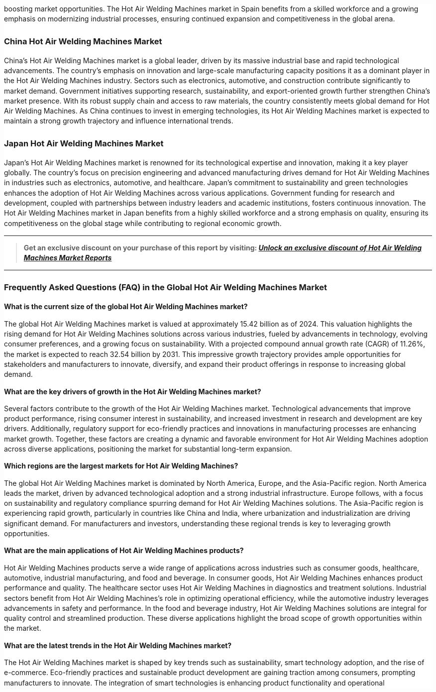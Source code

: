 boosting market opportunities. The Hot Air Welding Machines market in Spain benefits from a skilled workforce and a growing emphasis on modernizing industrial processes, ensuring continued expansion and competitiveness in the global arena.</p><h3>China Hot Air Welding Machines Market</h3><p>China&rsquo;s Hot Air Welding Machines market is a global leader, driven by its massive industrial base and rapid technological advancements. The country&rsquo;s emphasis on innovation and large-scale manufacturing capacity positions it as a dominant player in the Hot Air Welding Machines industry. Sectors such as electronics, automotive, and construction contribute significantly to market demand. Government initiatives supporting research, sustainability, and export-oriented growth further strengthen China&rsquo;s market presence. With its robust supply chain and access to raw materials, the country consistently meets global demand for Hot Air Welding Machines. As China continues to invest in emerging technologies, its Hot Air Welding Machines market is expected to maintain a strong growth trajectory and influence international trends.</p><h3>Japan Hot Air Welding Machines Market</h3><p>Japan&rsquo;s Hot Air Welding Machines market is renowned for its technological expertise and innovation, making it a key player globally. The country&rsquo;s focus on precision engineering and advanced manufacturing drives demand for Hot Air Welding Machines in industries such as electronics, automotive, and healthcare. Japan&rsquo;s commitment to sustainability and green technologies enhances the adoption of Hot Air Welding Machines across various applications. Government funding for research and development, coupled with partnerships between industry leaders and academic institutions, fosters continuous innovation. The Hot Air Welding Machines market in Japan benefits from a highly skilled workforce and a strong emphasis on quality, ensuring its competitiveness on the global stage while contributing to regional economic growth.</p><hr /><blockquote><p><strong>Get an exclusive discount on your purchase of this report by visiting: <em><a href="://marketresearchpulse.com/ask-for-discount/32879?utm_source=Github&amp;utm_medium=023">Unlock an exclusive discount of Hot Air Welding Machines Market Reports</a></em>&nbsp;</strong></p></blockquote><hr /><h3>Frequently Asked Questions (FAQ) in the Global Hot Air Welding Machines Market</h3><p><strong>What is the current size of the global Hot Air Welding Machines market?</strong></p><p>The global Hot Air Welding Machines market is valued at approximately 15.42 billion as of 2024. This valuation highlights the rising demand for Hot Air Welding Machines solutions across various industries, fueled by advancements in technology, evolving consumer preferences, and a growing focus on sustainability. With a projected compound annual growth rate (CAGR) of 11.26%, the market is expected to reach 32.54 billion by 2031. This impressive growth trajectory provides ample opportunities for stakeholders and manufacturers to innovate, diversify, and expand their product offerings in response to increasing global demand.</p><p><strong>What are the key drivers of growth in the Hot Air Welding Machines market?</strong></p><p>Several factors contribute to the growth of the Hot Air Welding Machines market. Technological advancements that improve product performance, rising consumer interest in sustainability, and increased investment in research and development are key drivers. Additionally, regulatory support for eco-friendly practices and innovations in manufacturing processes are enhancing market growth. Together, these factors are creating a dynamic and favorable environment for Hot Air Welding Machines adoption across diverse applications, positioning the market for substantial long-term expansion.</p><p><strong>Which regions are the largest markets for Hot Air Welding Machines?</strong></p><p>The global Hot Air Welding Machines market is dominated by North America, Europe, and the Asia-Pacific region. North America leads the market, driven by advanced technological adoption and a strong industrial infrastructure. Europe follows, with a focus on sustainability and regulatory compliance spurring demand for Hot Air Welding Machines solutions. The Asia-Pacific region is experiencing rapid growth, particularly in countries like China and India, where urbanization and industrialization are driving significant demand. For manufacturers and investors, understanding these regional trends is key to leveraging growth opportunities.</p><p><strong>What are the main applications of Hot Air Welding Machines products?</strong></p><p>Hot Air Welding Machines products serve a wide range of applications across industries such as consumer goods, healthcare, automotive, industrial manufacturing, and food and beverage. In consumer goods, Hot Air Welding Machines enhances product performance and quality. The healthcare sector uses Hot Air Welding Machines in diagnostics and treatment solutions. Industrial sectors benefit from Hot Air Welding Machines&rsquo;s role in optimizing operational efficiency, while the automotive industry leverages advancements in safety and performance. In the food and beverage industry, Hot Air Welding Machines solutions are integral for quality control and streamlined production. These diverse applications highlight the broad scope of growth opportunities within the market.</p><p><strong>What are the latest trends in the Hot Air Welding Machines market?</strong></p><p>The Hot Air Welding Machines market is shaped by key trends such as sustainability, smart technology adoption, and the rise of e-commerce. Eco-friendly practices and sustainable product development are gaining traction among consumers, prompting manufacturers to innovate. The integration of smart technologies is enhancing product functionality and operational